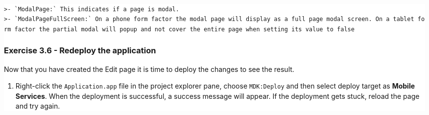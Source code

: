 
    >- `ModalPage:` This indicates if a page is modal.
    >- `ModalPageFullScreen:` On a phone form factor the modal page will display as a full page modal screen. On a tablet form factor the partial modal will popup and not cover the entire page when setting its value to false

### Exercise 3.6 - Redeploy the application

Now that you have created the Edit page it is time to deploy the changes to see the result.

1. Right-click the `Application.app` file in the project explorer pane, choose `MDK:Deploy` and then select deploy target as **Mobile Services**. When the deployment is successful, a success message will appear. If the deployment gets stuck, reload the page and try again.
